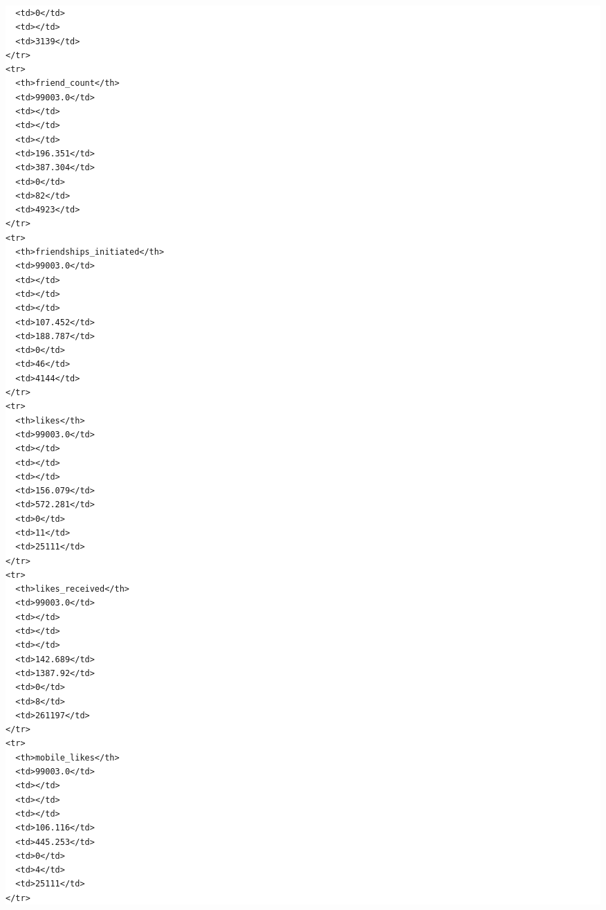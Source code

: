       <td>0</td>
      <td></td>
      <td>3139</td>
    </tr>
    <tr>
      <th>friend_count</th>
      <td>99003.0</td>
      <td></td>
      <td></td>
      <td></td>
      <td>196.351</td>
      <td>387.304</td>
      <td>0</td>
      <td>82</td>
      <td>4923</td>
    </tr>
    <tr>
      <th>friendships_initiated</th>
      <td>99003.0</td>
      <td></td>
      <td></td>
      <td></td>
      <td>107.452</td>
      <td>188.787</td>
      <td>0</td>
      <td>46</td>
      <td>4144</td>
    </tr>
    <tr>
      <th>likes</th>
      <td>99003.0</td>
      <td></td>
      <td></td>
      <td></td>
      <td>156.079</td>
      <td>572.281</td>
      <td>0</td>
      <td>11</td>
      <td>25111</td>
    </tr>
    <tr>
      <th>likes_received</th>
      <td>99003.0</td>
      <td></td>
      <td></td>
      <td></td>
      <td>142.689</td>
      <td>1387.92</td>
      <td>0</td>
      <td>8</td>
      <td>261197</td>
    </tr>
    <tr>
      <th>mobile_likes</th>
      <td>99003.0</td>
      <td></td>
      <td></td>
      <td></td>
      <td>106.116</td>
      <td>445.253</td>
      <td>0</td>
      <td>4</td>
      <td>25111</td>
    </tr>